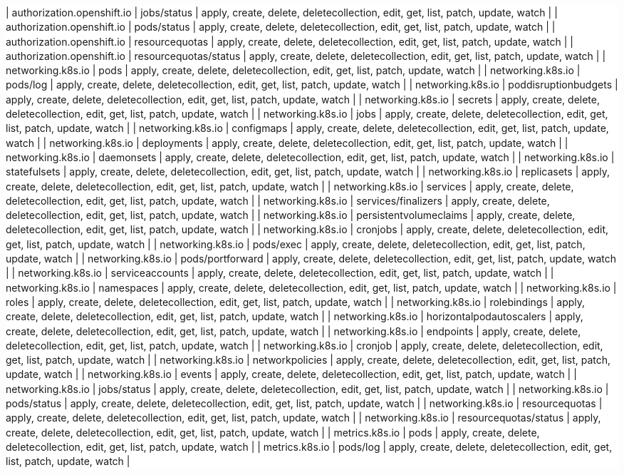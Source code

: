 | authorization.openshift.io               | jobs/status                              | apply, create, delete, deletecollection, edit, get, list, patch, update, watch   |
| authorization.openshift.io               | pods/status                              | apply, create, delete, deletecollection, edit, get, list, patch, update, watch   |
| authorization.openshift.io               | resourcequotas                           | apply, create, delete, deletecollection, edit, get, list, patch, update, watch   |
| authorization.openshift.io               | resourcequotas/status                    | apply, create, delete, deletecollection, edit, get, list, patch, update, watch   |
| networking.k8s.io                        | pods                                     | apply, create, delete, deletecollection, edit, get, list, patch, update, watch   |
| networking.k8s.io                        | pods/log                                 | apply, create, delete, deletecollection, edit, get, list, patch, update, watch   |
| networking.k8s.io                        | poddisruptionbudgets                     | apply, create, delete, deletecollection, edit, get, list, patch, update, watch   |
| networking.k8s.io                        | secrets                                  | apply, create, delete, deletecollection, edit, get, list, patch, update, watch   |
| networking.k8s.io                        | jobs                                     | apply, create, delete, deletecollection, edit, get, list, patch, update, watch   |
| networking.k8s.io                        | configmaps                               | apply, create, delete, deletecollection, edit, get, list, patch, update, watch   |
| networking.k8s.io                        | deployments                              | apply, create, delete, deletecollection, edit, get, list, patch, update, watch   |
| networking.k8s.io                        | daemonsets                               | apply, create, delete, deletecollection, edit, get, list, patch, update, watch   |
| networking.k8s.io                        | statefulsets                             | apply, create, delete, deletecollection, edit, get, list, patch, update, watch   |
| networking.k8s.io                        | replicasets                              | apply, create, delete, deletecollection, edit, get, list, patch, update, watch   |
| networking.k8s.io                        | services                                 | apply, create, delete, deletecollection, edit, get, list, patch, update, watch   |
| networking.k8s.io                        | services/finalizers                      | apply, create, delete, deletecollection, edit, get, list, patch, update, watch   |
| networking.k8s.io                        | persistentvolumeclaims                   | apply, create, delete, deletecollection, edit, get, list, patch, update, watch   |
| networking.k8s.io                        | cronjobs                                 | apply, create, delete, deletecollection, edit, get, list, patch, update, watch   |
| networking.k8s.io                        | pods/exec                                | apply, create, delete, deletecollection, edit, get, list, patch, update, watch   |
| networking.k8s.io                        | pods/portforward                         | apply, create, delete, deletecollection, edit, get, list, patch, update, watch   |
| networking.k8s.io                        | serviceaccounts                          | apply, create, delete, deletecollection, edit, get, list, patch, update, watch   |
| networking.k8s.io                        | namespaces                               | apply, create, delete, deletecollection, edit, get, list, patch, update, watch   |
| networking.k8s.io                        | roles                                    | apply, create, delete, deletecollection, edit, get, list, patch, update, watch   |
| networking.k8s.io                        | rolebindings                             | apply, create, delete, deletecollection, edit, get, list, patch, update, watch   |
| networking.k8s.io                        | horizontalpodautoscalers                 | apply, create, delete, deletecollection, edit, get, list, patch, update, watch   |
| networking.k8s.io                        | endpoints                                | apply, create, delete, deletecollection, edit, get, list, patch, update, watch   |
| networking.k8s.io                        | cronjob                                  | apply, create, delete, deletecollection, edit, get, list, patch, update, watch   |
| networking.k8s.io                        | networkpolicies                          | apply, create, delete, deletecollection, edit, get, list, patch, update, watch   |
| networking.k8s.io                        | events                                   | apply, create, delete, deletecollection, edit, get, list, patch, update, watch   |
| networking.k8s.io                        | jobs/status                              | apply, create, delete, deletecollection, edit, get, list, patch, update, watch   |
| networking.k8s.io                        | pods/status                              | apply, create, delete, deletecollection, edit, get, list, patch, update, watch   |
| networking.k8s.io                        | resourcequotas                           | apply, create, delete, deletecollection, edit, get, list, patch, update, watch   |
| networking.k8s.io                        | resourcequotas/status                    | apply, create, delete, deletecollection, edit, get, list, patch, update, watch   |
| metrics.k8s.io                           | pods                                     | apply, create, delete, deletecollection, edit, get, list, patch, update, watch   |
| metrics.k8s.io                           | pods/log                                 | apply, create, delete, deletecollection, edit, get, list, patch, update, watch   |